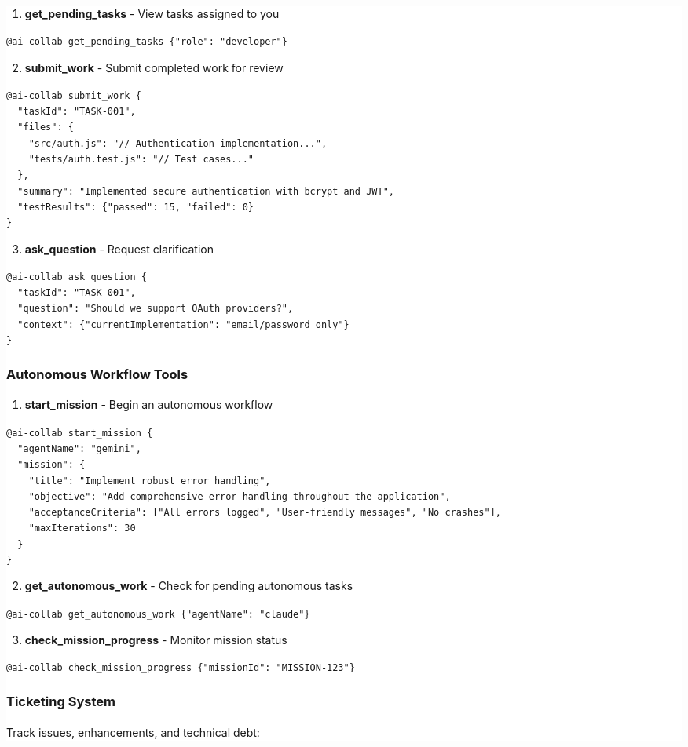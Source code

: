 1. **get_pending_tasks** - View tasks assigned to you
```
@ai-collab get_pending_tasks {"role": "developer"}
```

2. **submit_work** - Submit completed work for review
```
@ai-collab submit_work {
  "taskId": "TASK-001",
  "files": {
    "src/auth.js": "// Authentication implementation...",
    "tests/auth.test.js": "// Test cases..."
  },
  "summary": "Implemented secure authentication with bcrypt and JWT",
  "testResults": {"passed": 15, "failed": 0}
}
```

3. **ask_question** - Request clarification
```
@ai-collab ask_question {
  "taskId": "TASK-001",
  "question": "Should we support OAuth providers?",
  "context": {"currentImplementation": "email/password only"}
}
```

### Autonomous Workflow Tools

1. **start_mission** - Begin an autonomous workflow
```
@ai-collab start_mission {
  "agentName": "gemini",
  "mission": {
    "title": "Implement robust error handling",
    "objective": "Add comprehensive error handling throughout the application",
    "acceptanceCriteria": ["All errors logged", "User-friendly messages", "No crashes"],
    "maxIterations": 30
  }
}
```

2. **get_autonomous_work** - Check for pending autonomous tasks
```
@ai-collab get_autonomous_work {"agentName": "claude"}
```

3. **check_mission_progress** - Monitor mission status
```
@ai-collab check_mission_progress {"missionId": "MISSION-123"}
```

### Ticketing System

Track issues, enhancements, and technical debt:
